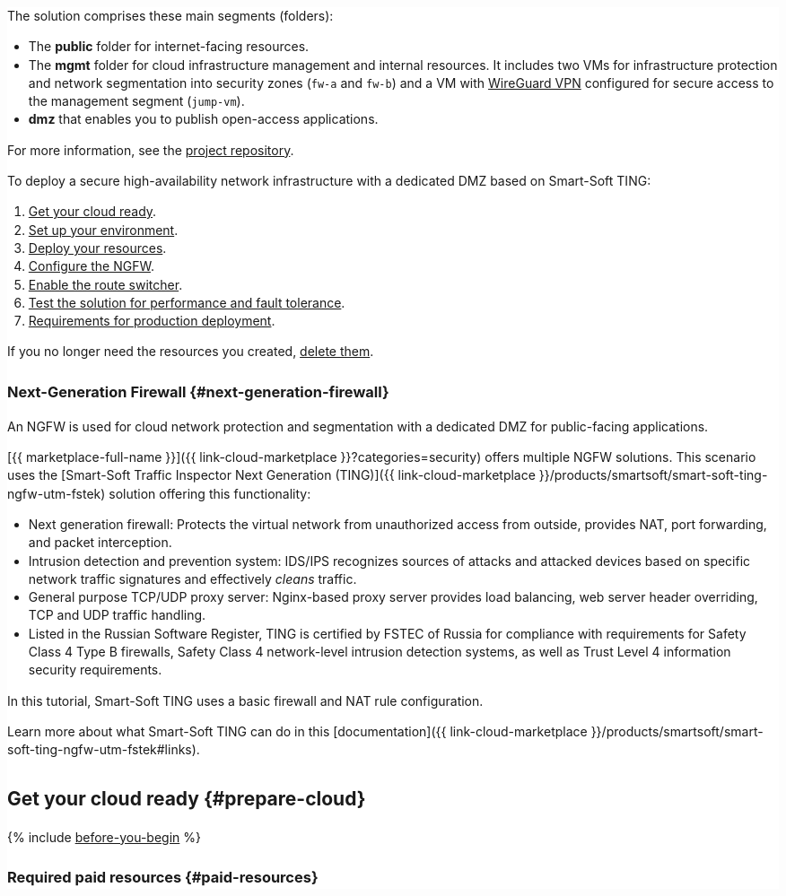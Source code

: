 The solution comprises these main segments (folders):

* The **public** folder for internet-facing resources.
* The **mgmt** folder for cloud infrastructure management and internal resources. It includes two VMs for infrastructure protection and network segmentation into security zones (`fw-a` and `fw-b`) and a VM with [WireGuard VPN](https://www.wireguard.com/) configured for secure access to the management segment (`jump-vm`).
* **dmz** that enables you to publish open-access applications.

For more information, see the [project repository](https://github.com/yandex-cloud-examples/yc-dmz-with-high-available-ting-ngfw).

To deploy a secure high-availability network infrastructure with a dedicated DMZ based on Smart-Soft TING:

1. [Get your cloud ready](#prepare-cloud).
1. [Set up your environment](#prepare-environment).
1. [Deploy your resources](#create-resources).
1. [Configure the NGFW](#configure-ngfw).
1. [Enable the route switcher](#enable-route-switcher).
1. [Test the solution for performance and fault tolerance](#test-accessibility).
1. [Requirements for production deployment](#deployment-requirements).

If you no longer need the resources you created, [delete them](#clear-out).

### Next-Generation Firewall {#next-generation-firewall}

An NGFW is used for cloud network protection and segmentation with a dedicated DMZ for public-facing applications.

[{{ marketplace-full-name }}]({{ link-cloud-marketplace }}?categories=security) offers multiple NGFW solutions. This scenario uses the [Smart-Soft Traffic Inspector Next Generation (TING)]({{ link-cloud-marketplace }}/products/smartsoft/smart-soft-ting-ngfw-utm-fstek) solution offering this functionality:

* Next generation firewall: Protects the virtual network from unauthorized access from outside, provides NAT, port forwarding, and packet interception.
* Intrusion detection and prevention system: IDS/IPS recognizes sources of attacks and attacked devices based on specific network traffic signatures and effectively _cleans_ traffic.
* General purpose TCP/UDP proxy server: Nginx-based proxy server provides load balancing, web server header overriding, TCP and UDP traffic handling.
* Listed in the Russian Software Register, TING is certified by FSTEC of Russia for compliance with requirements for Safety Class 4 Type B firewalls, Safety Class 4 network-level intrusion detection systems, as well as Trust Level 4 information security requirements.

In this tutorial, Smart-Soft TING uses a basic firewall and NAT rule configuration.

Learn more about what Smart-Soft TING can do in this [documentation]({{ link-cloud-marketplace }}/products/smartsoft/smart-soft-ting-ngfw-utm-fstek#links).

## Get your cloud ready {#prepare-cloud}

{% include [before-you-begin](../../_tutorials/_tutorials_includes/before-you-begin.md) %}

### Required paid resources {#paid-resources}

